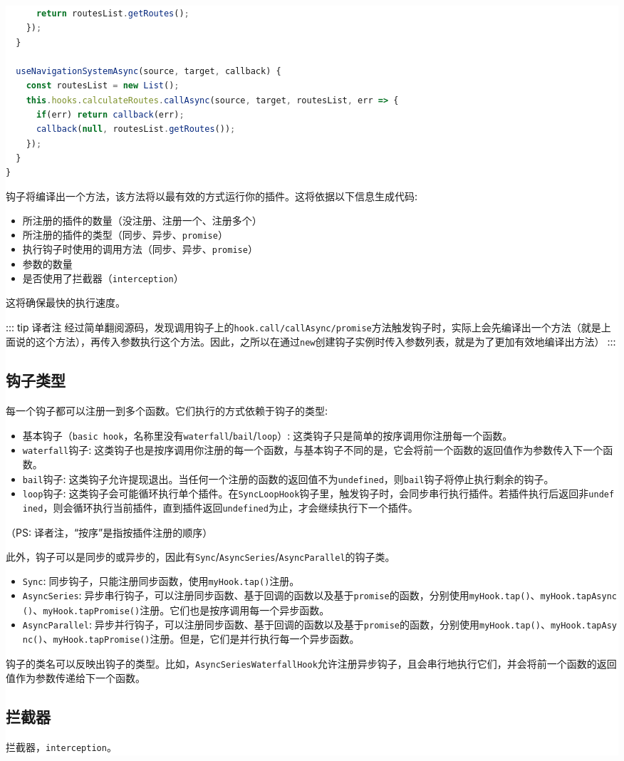 ```js
      return routesList.getRoutes();
    });
  }

  useNavigationSystemAsync(source, target, callback) {
    const routesList = new List();
    this.hooks.calculateRoutes.callAsync(source, target, routesList, err => {
      if(err) return callback(err);
      callback(null, routesList.getRoutes());
    });
  }
}
```

钩子将编译出一个方法，该方法将以最有效的方式运行你的插件。这将依据以下信息生成代码:

- 所注册的插件的数量（没注册、注册一个、注册多个）
- 所注册的插件的类型（同步、异步、`promise`）
- 执行钩子时使用的调用方法（同步、异步、`promise`）
- 参数的数量
- 是否使用了拦截器（`interception`）

这将确保最快的执行速度。

::: tip 译者注
经过简单翻阅源码，发现调用钩子上的`hook.call/callAsync/promise`方法触发钩子时，实际上会先编译出一个方法（就是上面说的这个方法），再传入参数执行这个方法。因此，之所以在通过`new`创建钩子实例时传入参数列表，就是为了更加有效地编译出方法）
:::

## 钩子类型

每一个钩子都可以注册一到多个函数。它们执行的方式依赖于钩子的类型:

- 基本钩子（`basic hook`，名称里没有`waterfall`/`bail`/`loop`）: 这类钩子只是简单的按序调用你注册每一个函数。
- `waterfall`钩子: 这类钩子也是按序调用你注册的每一个函数，与基本钩子不同的是，它会将前一个函数的返回值作为参数传入下一个函数。
- `bail`钩子: 这类钩子允许提现退出。当任何一个注册的函数的返回值不为`undefined`，则`bail`钩子将停止执行剩余的钩子。
- `loop`钩子: 这类钩子会可能循环执行单个插件。在`SyncLoopHook`钩子里，触发钩子时，会同步串行执行插件。若插件执行后返回非`undefined`，则会循环执行当前插件，直到插件返回`undefined`为止，才会继续执行下一个插件。

（PS: 译者注，“按序”是指按插件注册的顺序）

此外，钩子可以是同步的或异步的，因此有`Sync`/`AsyncSeries`/`AsyncParallel`的钩子类。

- `Sync`: 同步钩子，只能注册同步函数，使用`myHook.tap()`注册。
- `AsyncSeries`: 异步串行钩子，可以注册同步函数、基于回调的函数以及基于`promise`的函数，分别使用`myHook.tap()`、`myHook.tapAsync()`、`myHook.tapPromise()`注册。它们也是按序调用每一个异步函数。
- `AsyncParallel`: 异步并行钩子，可以注册同步函数、基于回调的函数以及基于`promise`的函数，分别使用`myHook.tap()`、`myHook.tapAsync()`、`myHook.tapPromise()`注册。但是，它们是并行执行每一个异步函数。

钩子的类名可以反映出钩子的类型。比如，`AsyncSeriesWaterfallHook`允许注册异步钩子，且会串行地执行它们，并会将前一个函数的返回值作为参数传递给下一个函数。

## 拦截器

拦截器，`interception`。
